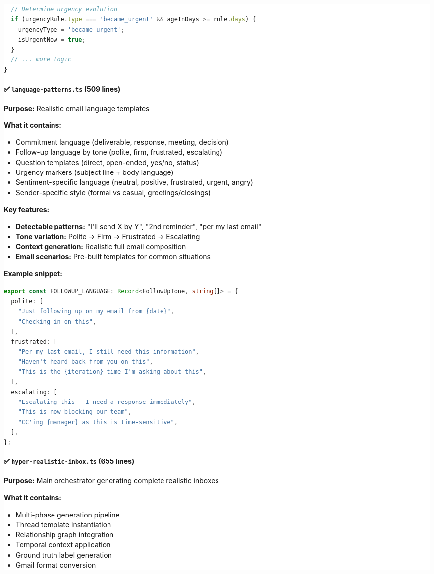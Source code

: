 ```typescript
  // Determine urgency evolution
  if (urgencyRule.type === 'became_urgent' && ageInDays >= rule.days) {
    urgencyType = 'became_urgent';
    isUrgentNow = true;
  }
  // ... more logic
}
```

#### ✅ `language-patterns.ts` (509 lines)
**Purpose:** Realistic email language templates

**What it contains:**
- Commitment language (deliverable, response, meeting, decision)
- Follow-up language by tone (polite, firm, frustrated, escalating)
- Question templates (direct, open-ended, yes/no, status)
- Urgency markers (subject line + body language)
- Sentiment-specific language (neutral, positive, frustrated, urgent, angry)
- Sender-specific style (formal vs casual, greetings/closings)

**Key features:**
- **Detectable patterns:** "I'll send X by Y", "2nd reminder", "per my last email"
- **Tone variation:** Polite → Firm → Frustrated → Escalating
- **Context generation:** Realistic full email composition
- **Email scenarios:** Pre-built templates for common situations

**Example snippet:**
```typescript
export const FOLLOWUP_LANGUAGE: Record<FollowUpTone, string[]> = {
  polite: [
    "Just following up on my email from {date}",
    "Checking in on this",
  ],
  frustrated: [
    "Per my last email, I still need this information",
    "Haven't heard back from you on this",
    "This is the {iteration} time I'm asking about this",
  ],
  escalating: [
    "Escalating this - I need a response immediately",
    "This is now blocking our team",
    "CC'ing {manager} as this is time-sensitive",
  ],
};
```

#### ✅ `hyper-realistic-inbox.ts` (655 lines)
**Purpose:** Main orchestrator generating complete realistic inboxes

**What it contains:**
- Multi-phase generation pipeline
- Thread template instantiation
- Relationship graph integration
- Temporal context application
- Ground truth label generation
- Gmail format conversion
